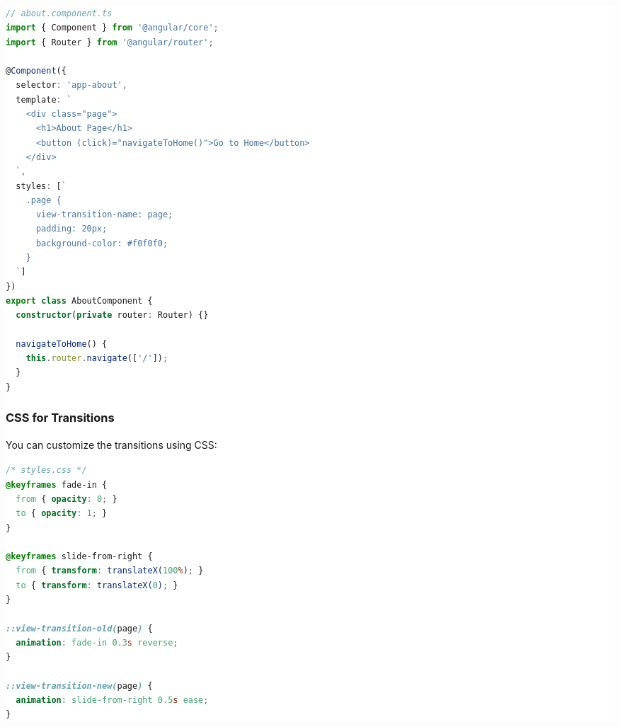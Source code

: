 ```typescript
// about.component.ts
import { Component } from '@angular/core';
import { Router } from '@angular/router';

@Component({
  selector: 'app-about',
  template: `
    <div class="page">
      <h1>About Page</h1>
      <button (click)="navigateToHome()">Go to Home</button>
    </div>
  `,
  styles: [`
    .page {
      view-transition-name: page;
      padding: 20px;
      background-color: #f0f0f0;
    }
  `]
})
export class AboutComponent {
  constructor(private router: Router) {}
  
  navigateToHome() {
    this.router.navigate(['/']);
  }
}
```

### CSS for Transitions

You can customize the transitions using CSS:

```css
/* styles.css */
@keyframes fade-in {
  from { opacity: 0; }
  to { opacity: 1; }
}

@keyframes slide-from-right {
  from { transform: translateX(100%); }
  to { transform: translateX(0); }
}

::view-transition-old(page) {
  animation: fade-in 0.3s reverse;
}

::view-transition-new(page) {
  animation: slide-from-right 0.5s ease;
}
```

